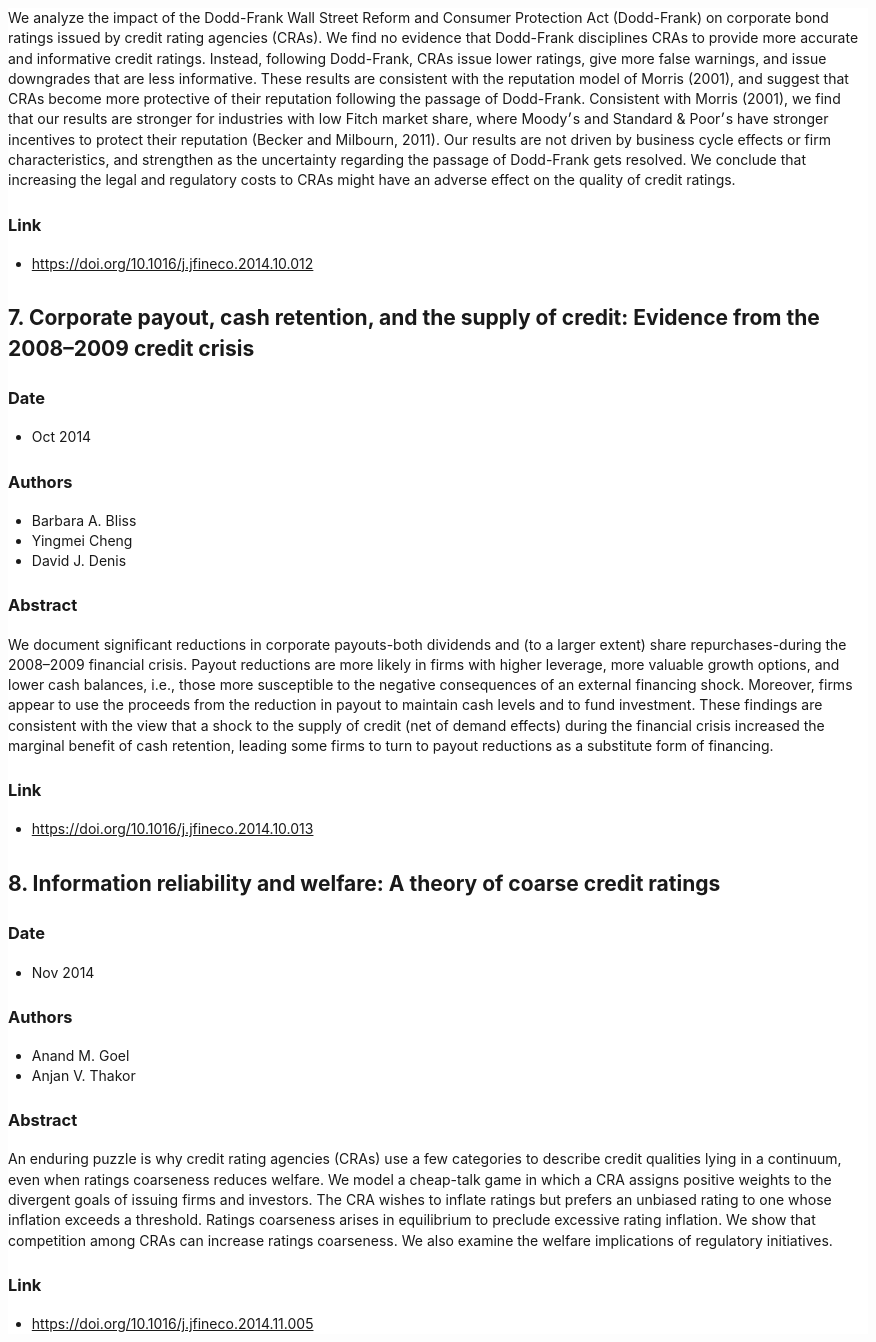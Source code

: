 We analyze the impact of the Dodd-Frank Wall Street Reform and Consumer Protection Act (Dodd-Frank) on corporate bond ratings issued by credit rating agencies (CRAs). We find no evidence that Dodd-Frank disciplines CRAs to provide more accurate and informative credit ratings. Instead, following Dodd-Frank, CRAs issue lower ratings, give more false warnings, and issue downgrades that are less informative. These results are consistent with the reputation model of Morris (2001), and suggest that CRAs become more protective of their reputation following the passage of Dodd-Frank. Consistent with Morris (2001), we find that our results are stronger for industries with low Fitch market share, where Moody׳s and Standard & Poor׳s have stronger incentives to protect their reputation (Becker and Milbourn, 2011). Our results are not driven by business cycle effects or firm characteristics, and strengthen as the uncertainty regarding the passage of Dodd-Frank gets resolved. We conclude that increasing the legal and regulatory costs to CRAs might have an adverse effect on the quality of credit ratings.
### Link
- https://doi.org/10.1016/j.jfineco.2014.10.012

## 7. Corporate payout, cash retention, and the supply of credit: Evidence from the 2008–2009 credit crisis
### Date
- Oct 2014
### Authors
- Barbara A. Bliss
- Yingmei Cheng
- David J. Denis
### Abstract
We document significant reductions in corporate payouts-both dividends and (to a larger extent) share repurchases-during the 2008–2009 financial crisis. Payout reductions are more likely in firms with higher leverage, more valuable growth options, and lower cash balances, i.e., those more susceptible to the negative consequences of an external financing shock. Moreover, firms appear to use the proceeds from the reduction in payout to maintain cash levels and to fund investment. These findings are consistent with the view that a shock to the supply of credit (net of demand effects) during the financial crisis increased the marginal benefit of cash retention, leading some firms to turn to payout reductions as a substitute form of financing.
### Link
- https://doi.org/10.1016/j.jfineco.2014.10.013

## 8. Information reliability and welfare: A theory of coarse credit ratings
### Date
- Nov 2014
### Authors
- Anand M. Goel
- Anjan V. Thakor
### Abstract
An enduring puzzle is why credit rating agencies (CRAs) use a few categories to describe credit qualities lying in a continuum, even when ratings coarseness reduces welfare. We model a cheap-talk game in which a CRA assigns positive weights to the divergent goals of issuing firms and investors. The CRA wishes to inflate ratings but prefers an unbiased rating to one whose inflation exceeds a threshold. Ratings coarseness arises in equilibrium to preclude excessive rating inflation. We show that competition among CRAs can increase ratings coarseness. We also examine the welfare implications of regulatory initiatives.
### Link
- https://doi.org/10.1016/j.jfineco.2014.11.005
